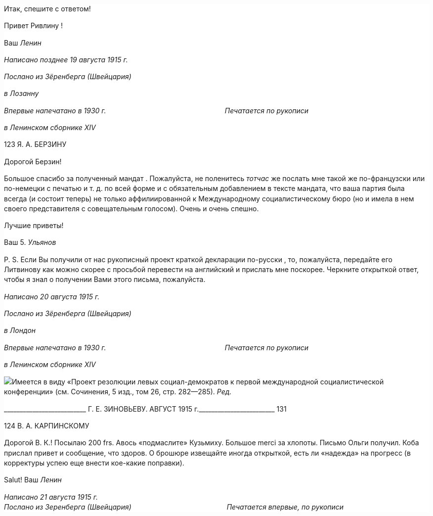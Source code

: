 Итак, спешите с ответом!

Привет Ривлину !

Ваш _Ленин_

_Написано позднее 19 августа 1915 г._

_Послано из Зёренберга (Швейцария)_

_в Лозанну_

_Впервые напечатано в 1930 г.                                                             Печатается по рукописи_

_в Ленинском сборнике_ _XIV_

123 Я. А. БЕРЗИНУ

Дорогой Берзин!

Большое спасибо за полученный мандат . Пожалуйста, не поленитесь _тотчас_ же послать мне такой же по-французски или по-немецки с печатью и т. д. по всей форме и с обязательным добавлением в тексте мандата, что ваша партия была всегда (и состоит теперь) не только аффилиированной к Международному социалистическому бюро (но и имела в нем своего представителя с совещательным голосом). Очень и очень спешно.

Лучшие приветы!

Ваш 5. _Ульянов_

P. S. Если Вы получили от нас рукописный проект краткой декларации по-русски , то, пожалуйста, передайте его Литвинову как можно скорее с просьбой перевести на английский и прислать мне поскорее. Черкните открыткой ответ, чтобы я знал о полу­чении Вами этого письма, пожалуйста.

_Написано 20 августа 1915 г._

_Послано из Зёренберга (Швейцария)_

_в Лондон_

_Впервые напечатано в 1930 г.                                                             Печатается по рукописи_

_в Ленинском сборнике_ _XIV_

![](file:///C:/Users/bot32/AppData/Local/Temp/msohtmlclip1/01/clip_image002.png)Имеется в виду «Проект резолюции левых социал-демократов к первой международной социали­стической конференции» (см. Сочинения, 5 изд., том 26, стр. 282—285). _Ред._

  

__________________________ Г. Е. ЗИНОВЬЕВУ. АВГУСТ 1915 г.________________________ 131

124 В. А. КАРПИНСКОМУ

Дорогой В. К.! Посылаю 200 frs. Авось «подмаслите» Кузьмиху. Большое merci за хлопоты. Письмо Ольги получил. Коба прислал привет и сообщение, что здоров. О брошюре извещайте иногда открыткой, есть ли «надежда» на прогресс (в корректуры успею еще внести кое-какие поправки).

Salut! Ваш _Ленин_

_Написано 21 августа 1915 г.  
Послано из Зеренберга (Швейцария)                                                 Печатается впервые, по рукописи_
